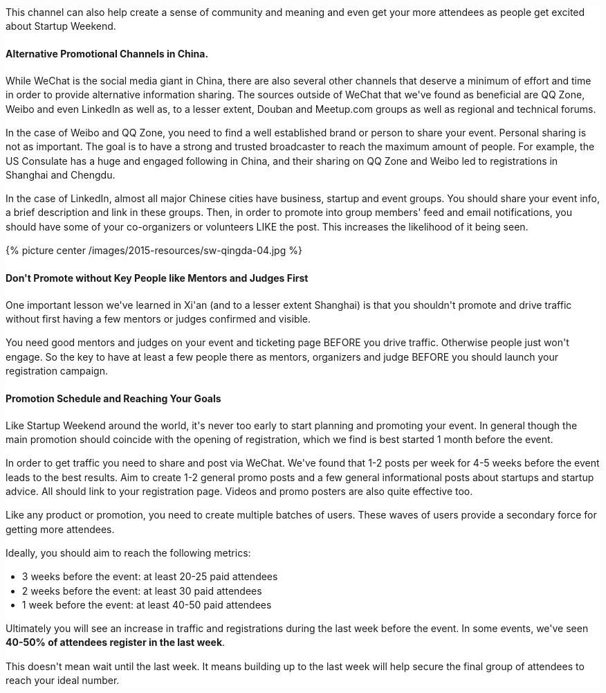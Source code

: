 This channel can also help create a sense of community and meaning and even get your more attendees as people get excited about Startup Weekend.

#### Alternative Promotional Channels in China.

While WeChat is the social media giant in China, there are also several other channels that deserve a minimum of effort and time in order to provide alternative information sharing. The sources outside of WeChat that we've found as beneficial are QQ Zone, Weibo and even LinkedIn as well as, to a lesser extent, Douban and Meetup.com groups as well as regional and technical forums.

In the case of Weibo and QQ Zone, you need to find a well established brand or person to share your event. Personal sharing is not as important. The goal is to have a strong and trusted broadcaster to reach the maximum amount of people. For example, the US Consulate has a huge and engaged following in China, and their sharing on QQ Zone and Weibo led to registrations in Shanghai and Chengdu.

In the case of LinkedIn, almost all major Chinese cities have business, startup and event groups. You should share your event info, a brief description and link in these groups. Then, in order to promote into group members' feed and email notifications, you should have some of your co-organizers or volunteers LIKE the post. This increases the likelihood of it being seen.

{% picture center /images/2015-resources/sw-qingda-04.jpg %}

#### Don't Promote without Key People like Mentors and Judges First

One important lesson we've learned in Xi'an (and to a lesser extent Shanghai) is that you shouldn't promote and drive traffic without first having a few mentors or judges confirmed and visible.

You need good mentors and judges on your event and ticketing page BEFORE you drive traffic. Otherwise people just won't engage. So the key to have at least a few people there as mentors, organizers and judge BEFORE you should launch your registration campaign.

#### Promotion Schedule and Reaching Your Goals

Like Startup Weekend around the world, it's never too early to start planning and promoting your event. In general though the main promotion should coincide with the opening of registration, which we find is best started 1 month before the event.

In order to get traffic you need to share and post via WeChat. We've found that 1-2 posts per week for 4-5 weeks before the event leads to the best results. Aim to create 1-2 general promo posts and a few general informational posts about startups and startup advice. All should link to your registration page. Videos and promo posters are also quite effective too.

Like any product or promotion, you need to create multiple batches of users. These waves of users provide a secondary force for getting more attendees.

Ideally, you should aim to reach the following metrics:

- 3 weeks before the event: at least 20-25 paid attendees
- 2 weeks before the event: at least 30 paid attendees
- 1 week before the event: at least 40-50 paid attendees

Ultimately you will see an increase in traffic and registrations during the last week before the event. In some events, we've seen **40-50% of attendees register in the last week**.

This doesn't mean wait until the last week. It means building up to the last week will help secure the final group of attendees to reach your ideal number.
